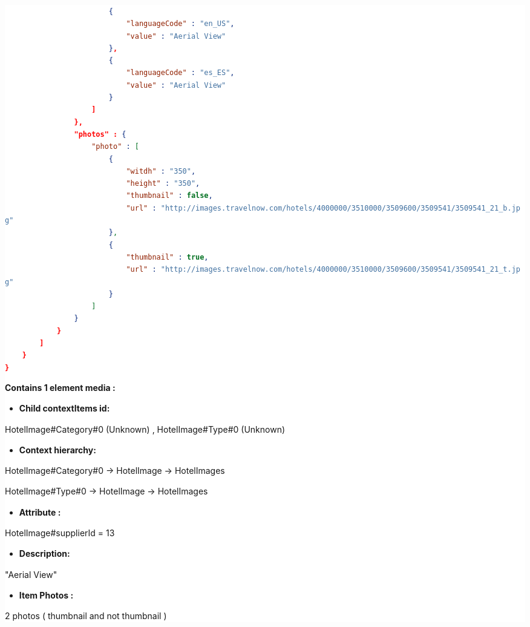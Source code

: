 ~~~json
                        {
                            "languageCode" : "en_US",
                            "value" : "Aerial View"
                        },
                        {
                            "languageCode" : "es_ES",
                            "value" : "Aerial View"
                        }
                    ]
                },
                "photos" : {
                    "photo" : [
                        {
                            "witdh" : "350",
                            "height" : "350",
                            "thumbnail" : false,
                            "url" : "http://images.travelnow.com/hotels/4000000/3510000/3509600/3509541/3509541_21_b.jpg"
                        },
                        {
                            "thumbnail" : true,
                            "url" : "http://images.travelnow.com/hotels/4000000/3510000/3509600/3509541/3509541_21_t.jpg"
                        }
                    ]
                }
            }
        ]
    }
}
~~~

**Contains 1 element media :**

- **Child contextItems id:**

HotelImage#Category#0 (Unknown) , HotelImage#Type#0 (Unknown)

- **Context hierarchy:**

 HotelImage#Category#0 -\> HotelImage -\> HotelImages

 HotelImage#Type#0 -\> HotelImage -\> HotelImages

- **Attribute :**

HotelImage#supplierId = 13

- **Description:**

"Aerial View"

- **Item Photos :**

2 photos ( thumbnail and not thumbnail )

